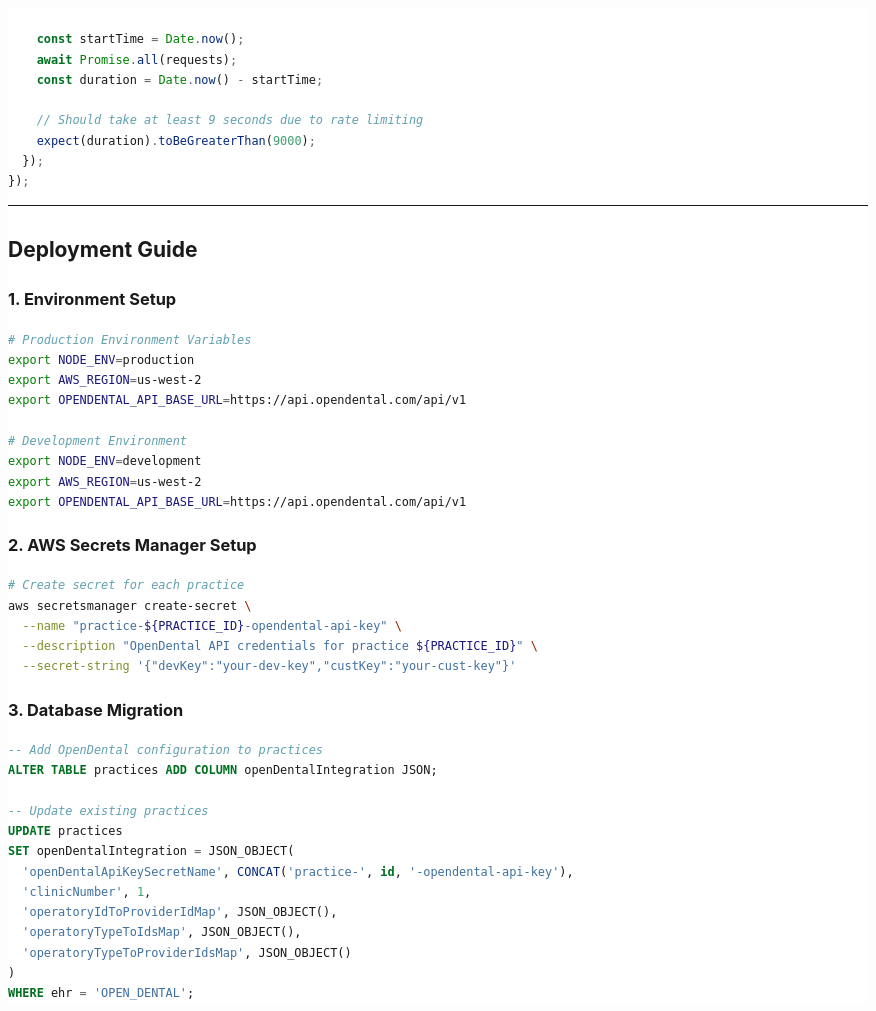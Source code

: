 ```typescript
    
    const startTime = Date.now();
    await Promise.all(requests);
    const duration = Date.now() - startTime;
    
    // Should take at least 9 seconds due to rate limiting
    expect(duration).toBeGreaterThan(9000);
  });
});
```

---

## Deployment Guide

### 1. Environment Setup

```bash
# Production Environment Variables
export NODE_ENV=production
export AWS_REGION=us-west-2
export OPENDENTAL_API_BASE_URL=https://api.opendental.com/api/v1

# Development Environment
export NODE_ENV=development
export AWS_REGION=us-west-2
export OPENDENTAL_API_BASE_URL=https://api.opendental.com/api/v1
```

### 2. AWS Secrets Manager Setup

```bash
# Create secret for each practice
aws secretsmanager create-secret \
  --name "practice-${PRACTICE_ID}-opendental-api-key" \
  --description "OpenDental API credentials for practice ${PRACTICE_ID}" \
  --secret-string '{"devKey":"your-dev-key","custKey":"your-cust-key"}'
```

### 3. Database Migration

```sql
-- Add OpenDental configuration to practices
ALTER TABLE practices ADD COLUMN openDentalIntegration JSON;

-- Update existing practices
UPDATE practices 
SET openDentalIntegration = JSON_OBJECT(
  'openDentalApiKeySecretName', CONCAT('practice-', id, '-opendental-api-key'),
  'clinicNumber', 1,
  'operatoryIdToProviderIdMap', JSON_OBJECT(),
  'operatoryTypeToIdsMap', JSON_OBJECT(),
  'operatoryTypeToProviderIdsMap', JSON_OBJECT()
)
WHERE ehr = 'OPEN_DENTAL';
```
